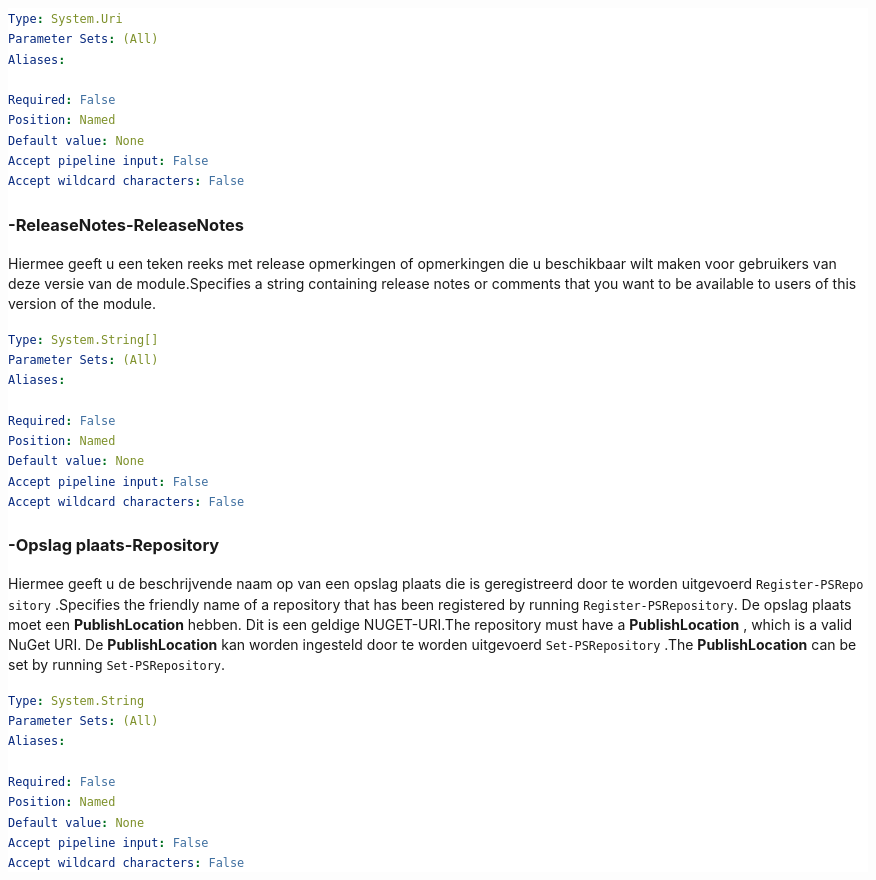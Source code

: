 ```yaml
Type: System.Uri
Parameter Sets: (All)
Aliases:

Required: False
Position: Named
Default value: None
Accept pipeline input: False
Accept wildcard characters: False
```

### <span data-ttu-id="86af3-157">-ReleaseNotes</span><span class="sxs-lookup"><span data-stu-id="86af3-157">-ReleaseNotes</span></span>

<span data-ttu-id="86af3-158">Hiermee geeft u een teken reeks met release opmerkingen of opmerkingen die u beschikbaar wilt maken voor gebruikers van deze versie van de module.</span><span class="sxs-lookup"><span data-stu-id="86af3-158">Specifies a string containing release notes or comments that you want to be available to users of this version of the module.</span></span>

```yaml
Type: System.String[]
Parameter Sets: (All)
Aliases:

Required: False
Position: Named
Default value: None
Accept pipeline input: False
Accept wildcard characters: False
```

### <span data-ttu-id="86af3-159">-Opslag plaats</span><span class="sxs-lookup"><span data-stu-id="86af3-159">-Repository</span></span>

<span data-ttu-id="86af3-160">Hiermee geeft u de beschrijvende naam op van een opslag plaats die is geregistreerd door te worden uitgevoerd `Register-PSRepository` .</span><span class="sxs-lookup"><span data-stu-id="86af3-160">Specifies the friendly name of a repository that has been registered by running `Register-PSRepository`.</span></span> <span data-ttu-id="86af3-161">De opslag plaats moet een **PublishLocation** hebben. Dit is een geldige NUGET-URI.</span><span class="sxs-lookup"><span data-stu-id="86af3-161">The repository must have a **PublishLocation** , which is a valid NuGet URI.</span></span>
<span data-ttu-id="86af3-162">De **PublishLocation** kan worden ingesteld door te worden uitgevoerd `Set-PSRepository` .</span><span class="sxs-lookup"><span data-stu-id="86af3-162">The **PublishLocation** can be set by running `Set-PSRepository`.</span></span>

```yaml
Type: System.String
Parameter Sets: (All)
Aliases:

Required: False
Position: Named
Default value: None
Accept pipeline input: False
Accept wildcard characters: False
```
